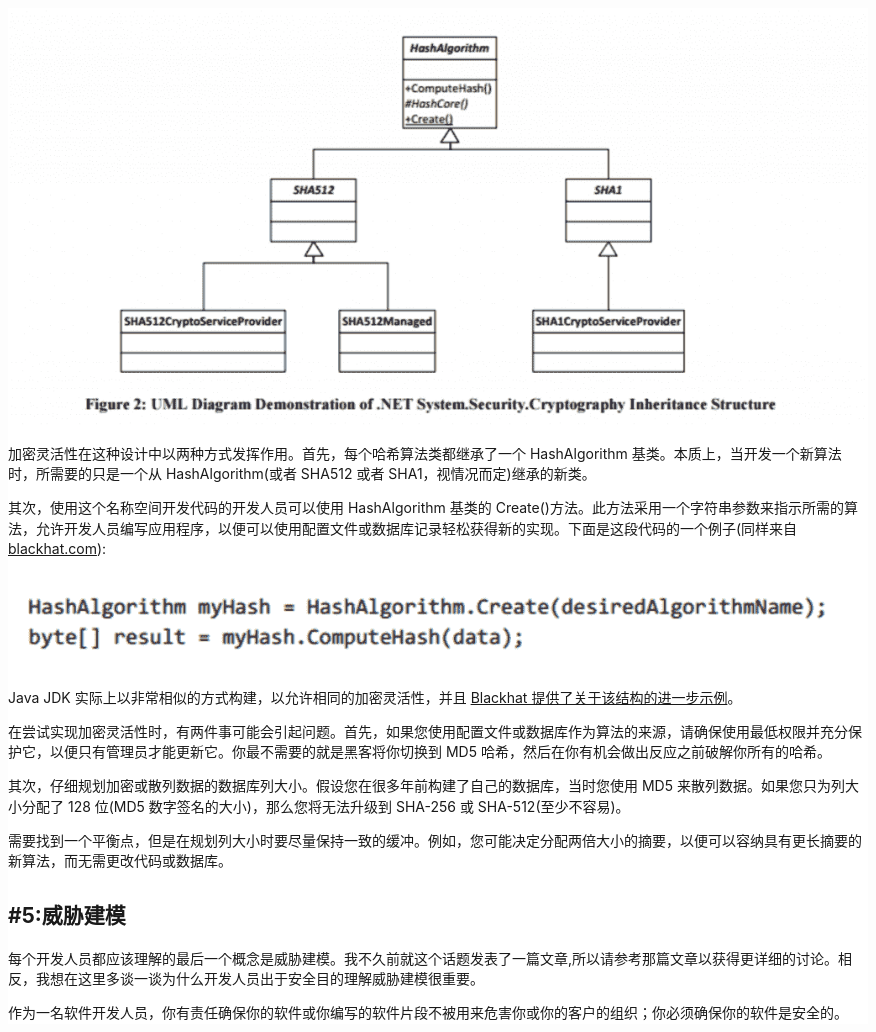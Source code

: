 ![security](img/5b236ad904fa8b21546eedd642a2b413.png)

加密灵活性在这种设计中以两种方式发挥作用。首先，每个哈希算法类都继承了一个 HashAlgorithm 基类。本质上，当开发一个新算法时，所需要的只是一个从 HashAlgorithm(或者 SHA512 或者 SHA1，视情况而定)继承的新类。

其次，使用这个名称空间开发代码的开发人员可以使用 HashAlgorithm 基类的 Create()方法。此方法采用一个字符串参数来指示所需的算法，允许开发人员编写应用程序，以便可以使用配置文件或数据库记录轻松获得新的实现。下面是这段代码的一个例子(同样来自[blackhat.com](https://media.blackhat.com/bh-us-10/whitepapers/Sullivan/BlackHat-USA-2010-Sullivan-Cryptographic-Agility-wp.pdf)):

![security](img/99404335c7e3f1a67df149fe646bd513.png)

Java JDK 实际上以非常相似的方式构建，以允许相同的加密灵活性，并且 [Blackhat 提供了关于该结构的进一步示例](https://media.blackhat.com/bh-us-10/whitepapers/Sullivan/BlackHat-USA-2010-Sullivan-Cryptographic-Agility-wp.pdf)。

在尝试实现加密灵活性时，有两件事可能会引起问题。首先，如果您使用配置文件或数据库作为算法的来源，请确保使用最低权限并充分保护它，以便只有管理员才能更新它。你最不需要的就是黑客将你切换到 MD5 哈希，然后在你有机会做出反应之前破解你所有的哈希。

其次，仔细规划加密或散列数据的数据库列大小。假设您在很多年前构建了自己的数据库，当时您使用 MD5 来散列数据。如果您只为列大小分配了 128 位(MD5 数字签名的大小)，那么您将无法升级到 SHA-256 或 SHA-512(至少不容易)。

需要找到一个平衡点，但是在规划列大小时要尽量保持一致的缓冲。例如，您可能决定分配两倍大小的摘要，以便可以容纳具有更长摘要的新算法，而无需更改代码或数据库。

## #5:威胁建模

每个开发人员都应该理解的最后一个概念是威胁建模。我不久前就这个话题发表了一篇文章,所以请参考那篇文章以获得更详细的讨论。相反，我想在这里多谈一谈为什么开发人员出于安全目的理解威胁建模很重要。

作为一名软件开发人员，你有责任确保你的软件或你编写的软件片段不被用来危害你或你的客户的组织；你必须确保你的软件是安全的。

